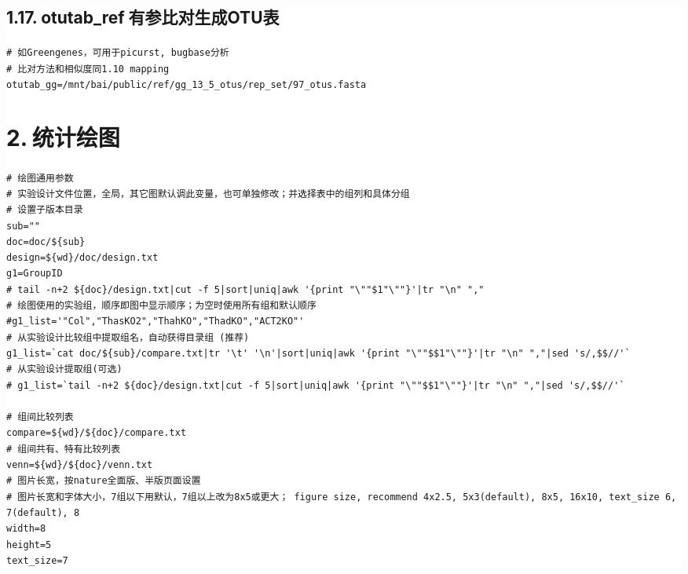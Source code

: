 ## 1.17. otutab_ref 有参比对生成OTU表

	# 如Greengenes，可用于picurst, bugbase分析
	# 比对方法和相似度同1.10 mapping
	otutab_gg=/mnt/bai/public/ref/gg_13_5_otus/rep_set/97_otus.fasta



# 2. 统计绘图

	# 绘图通用参数
	# 实验设计文件位置，全局，其它图默认调此变量，也可单独修改；并选择表中的组列和具体分组
	# 设置子版本目录
	sub=""
	doc=doc/${sub}
	design=${wd}/doc/design.txt 
	g1=GroupID
	# tail -n+2 ${doc}/design.txt|cut -f 5|sort|uniq|awk '{print "\""$1"\""}'|tr "\n" ","
	# 绘图使用的实验组，顺序即图中显示顺序；为空时使用所有组和默认顺序
	#g1_list='"Col","ThasKO2","ThahKO","ThadKO","ACT2KO"'
	# 从实验设计比较组中提取组名，自动获得目录组 (推荐)
	g1_list=`cat doc/${sub}/compare.txt|tr '\t' '\n'|sort|uniq|awk '{print "\""$$1"\""}'|tr "\n" ","|sed 's/,$$//'`
    # 从实验设计提取组(可选)
	# g1_list=`tail -n+2 ${doc}/design.txt|cut -f 5|sort|uniq|awk '{print "\""$$1"\""}'|tr "\n" ","|sed 's/,$$//'`

	# 组间比较列表
	compare=${wd}/${doc}/compare.txt
	# 组间共有、特有比较列表
	venn=${wd}/${doc}/venn.txt
	# 图片长宽，按nature全面版、半版页面设置
	# 图片长宽和字体大小，7组以下用默认，7组以上改为8x5或更大； figure size, recommend 4x2.5, 5x3(default), 8x5, 16x10, text_size 6, 7(default), 8
	width=8
	height=5
	text_size=7
